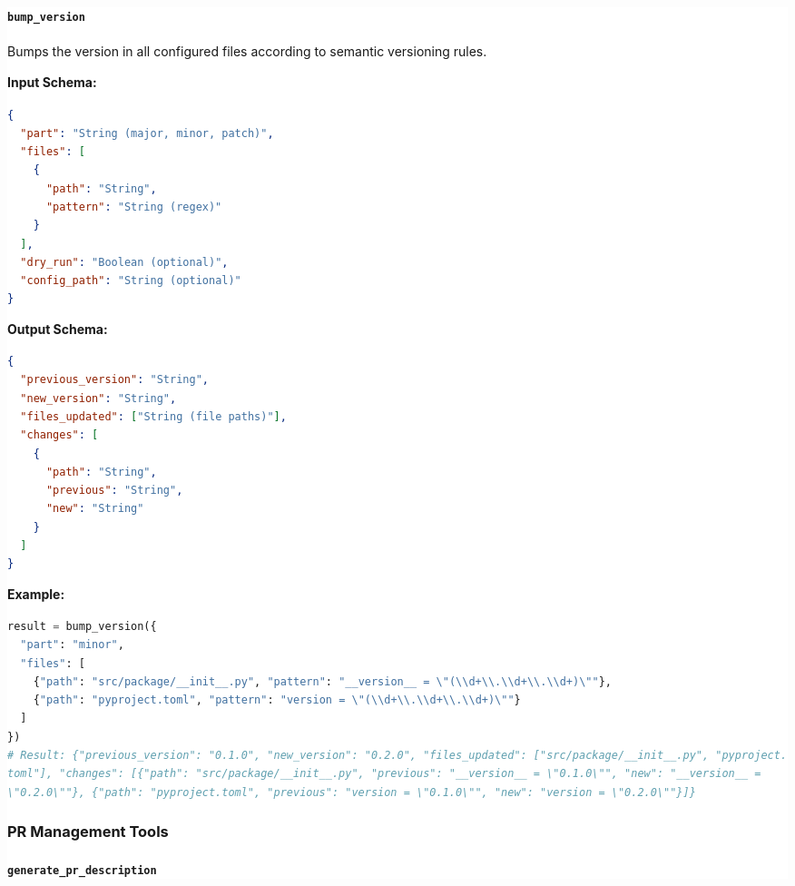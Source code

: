 #### `bump_version`

Bumps the version in all configured files according to semantic versioning rules.

**Input Schema:**
```json
{
  "part": "String (major, minor, patch)",
  "files": [
    {
      "path": "String",
      "pattern": "String (regex)"
    }
  ],
  "dry_run": "Boolean (optional)",
  "config_path": "String (optional)"
}
```

**Output Schema:**
```json
{
  "previous_version": "String",
  "new_version": "String",
  "files_updated": ["String (file paths)"],
  "changes": [
    {
      "path": "String",
      "previous": "String",
      "new": "String"
    }
  ]
}
```

**Example:**
```python
result = bump_version({
  "part": "minor",
  "files": [
    {"path": "src/package/__init__.py", "pattern": "__version__ = \"(\\d+\\.\\d+\\.\\d+)\""},
    {"path": "pyproject.toml", "pattern": "version = \"(\\d+\\.\\d+\\.\\d+)\""}
  ]
})
# Result: {"previous_version": "0.1.0", "new_version": "0.2.0", "files_updated": ["src/package/__init__.py", "pyproject.toml"], "changes": [{"path": "src/package/__init__.py", "previous": "__version__ = \"0.1.0\"", "new": "__version__ = \"0.2.0\""}, {"path": "pyproject.toml", "previous": "version = \"0.1.0\"", "new": "version = \"0.2.0\""}]}
```

### PR Management Tools

#### `generate_pr_description`
